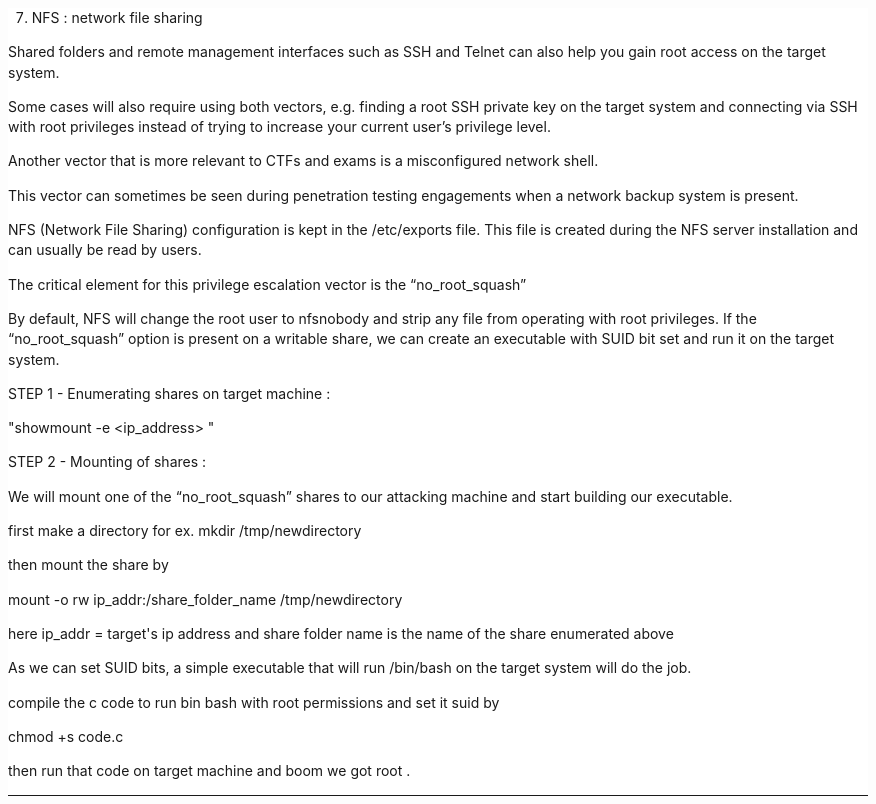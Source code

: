 7. NFS : network file sharing 

 Shared folders and remote management interfaces such as SSH and Telnet can also help you gain root access on the target system. 

  Some cases will also require using both vectors, e.g. finding a root SSH private key on the target system and connecting via SSH with root privileges instead of trying to increase your current user’s privilege level.

  Another vector that is more relevant to CTFs and exams is a misconfigured network shell.

  This vector can sometimes be seen during penetration testing engagements when a network backup system is present.

  NFS (Network File Sharing) configuration is kept in the /etc/exports file. This file is created during the NFS server installation and can usually be read by users.

  The critical element for this privilege escalation vector is the “no_root_squash”

  By default, NFS will change the root user to nfsnobody and strip any file from operating with root privileges. If the “no_root_squash” option is present on a writable share, we can create an executable with SUID bit set and run it on the target system.

  STEP 1 - Enumerating shares on target machine : 

  "showmount -e <ip_address> "
   
  STEP 2 - Mounting of shares : 

  We will mount one of the “no_root_squash” shares to our attacking machine and start building our executable.

  first make a directory for ex. mkdir /tmp/newdirectory

  then mount the share by

  mount -o rw ip_addr:/share_folder_name /tmp/newdirectory

  here ip_addr = target's ip address and share folder name is the name of the share enumerated above 

  As we can set SUID bits, a simple executable that will run /bin/bash on the target system will do the job.

  compile the c code to run bin bash with root permissions and set it suid by

  chmod +s code.c

  then run that code on target machine and boom we got root . 

  --------




